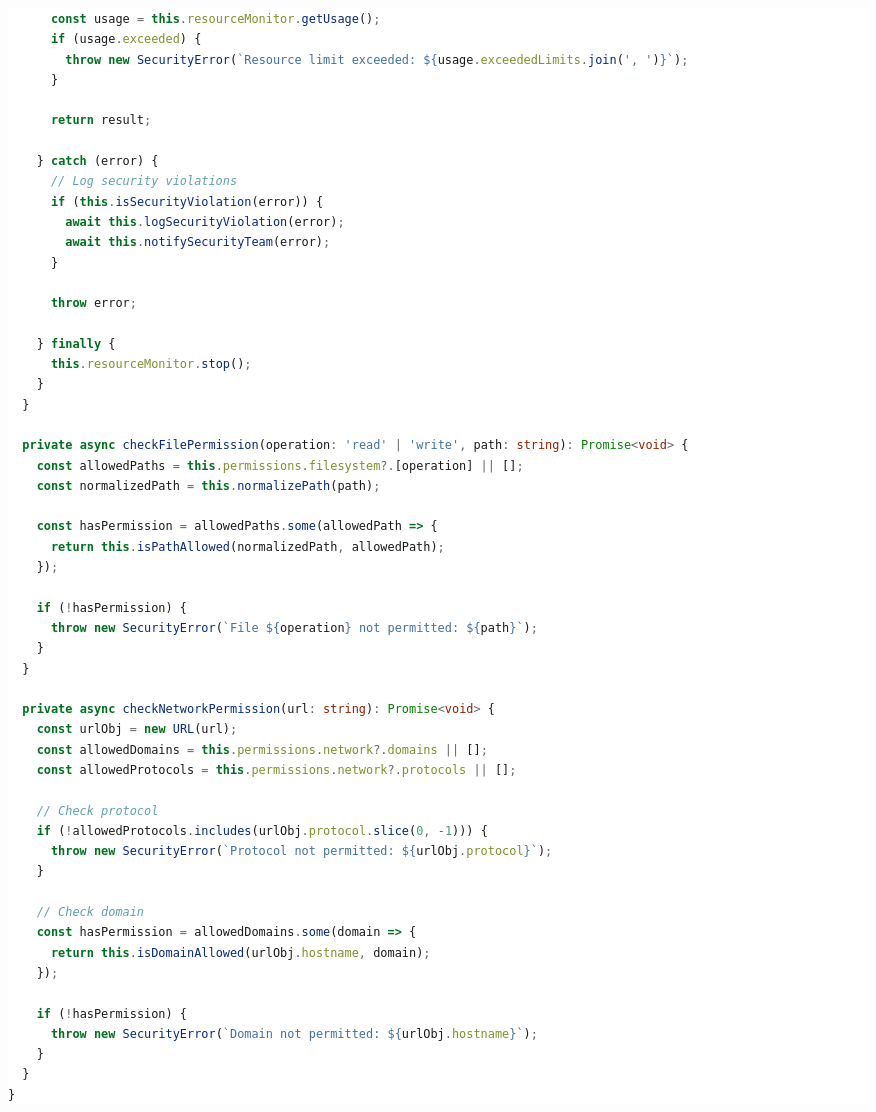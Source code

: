 ```typescript
      const usage = this.resourceMonitor.getUsage();
      if (usage.exceeded) {
        throw new SecurityError(`Resource limit exceeded: ${usage.exceededLimits.join(', ')}`);
      }
      
      return result;
      
    } catch (error) {
      // Log security violations
      if (this.isSecurityViolation(error)) {
        await this.logSecurityViolation(error);
        await this.notifySecurityTeam(error);
      }
      
      throw error;
      
    } finally {
      this.resourceMonitor.stop();
    }
  }

  private async checkFilePermission(operation: 'read' | 'write', path: string): Promise<void> {
    const allowedPaths = this.permissions.filesystem?.[operation] || [];
    const normalizedPath = this.normalizePath(path);
    
    const hasPermission = allowedPaths.some(allowedPath => {
      return this.isPathAllowed(normalizedPath, allowedPath);
    });
    
    if (!hasPermission) {
      throw new SecurityError(`File ${operation} not permitted: ${path}`);
    }
  }

  private async checkNetworkPermission(url: string): Promise<void> {
    const urlObj = new URL(url);
    const allowedDomains = this.permissions.network?.domains || [];
    const allowedProtocols = this.permissions.network?.protocols || [];
    
    // Check protocol
    if (!allowedProtocols.includes(urlObj.protocol.slice(0, -1))) {
      throw new SecurityError(`Protocol not permitted: ${urlObj.protocol}`);
    }
    
    // Check domain
    const hasPermission = allowedDomains.some(domain => {
      return this.isDomainAllowed(urlObj.hostname, domain);
    });
    
    if (!hasPermission) {
      throw new SecurityError(`Domain not permitted: ${urlObj.hostname}`);
    }
  }
}
```
